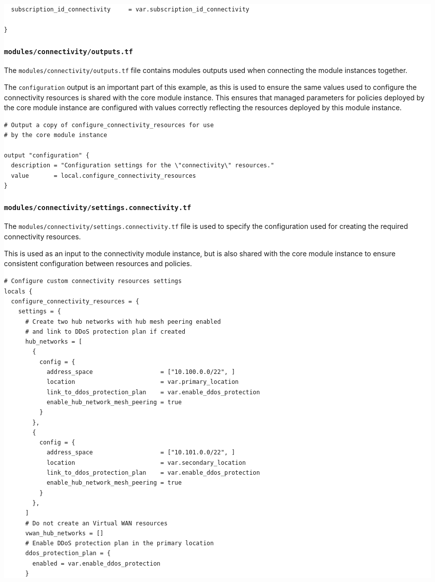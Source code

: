 ```hcl
  subscription_id_connectivity     = var.subscription_id_connectivity

}

```

### `modules/connectivity/outputs.tf`

The `modules/connectivity/outputs.tf` file contains modules outputs used when connecting the module instances together.

The `configuration` output is an important part of this example, as this is used to ensure the same values used to configure the connectivity resources is shared with the core module instance.
This ensures that managed parameters for policies deployed by the core module instance are configured with values correctly reflecting the resources deployed by this module instance.

```hcl
# Output a copy of configure_connectivity_resources for use
# by the core module instance

output "configuration" {
  description = "Configuration settings for the \"connectivity\" resources."
  value       = local.configure_connectivity_resources
}

```

### `modules/connectivity/settings.connectivity.tf`

The `modules/connectivity/settings.connectivity.tf` file is used to specify the configuration used for creating the required connectivity resources.

This is used as an input to the connectivity module instance, but is also shared with the core module instance to ensure consistent configuration between resources and policies.

```hcl
# Configure custom connectivity resources settings
locals {
  configure_connectivity_resources = {
    settings = {
      # Create two hub networks with hub mesh peering enabled
      # and link to DDoS protection plan if created
      hub_networks = [
        {
          config = {
            address_space                   = ["10.100.0.0/22", ]
            location                        = var.primary_location
            link_to_ddos_protection_plan    = var.enable_ddos_protection
            enable_hub_network_mesh_peering = true
          }
        },
        {
          config = {
            address_space                   = ["10.101.0.0/22", ]
            location                        = var.secondary_location
            link_to_ddos_protection_plan    = var.enable_ddos_protection
            enable_hub_network_mesh_peering = true
          }
        },
      ]
      # Do not create an Virtual WAN resources
      vwan_hub_networks = []
      # Enable DDoS protection plan in the primary location
      ddos_protection_plan = {
        enabled = var.enable_ddos_protection
      }
```

[//]: # "************************"
[//]: # "INSERT LINK LABELS BELOW"
[//]: # "************************"
[wiki_deploy_connectivity_resources_custom]:                        %5BExamples%5D-Deploy-Connectivity-Resources-With-Custom-Settings "Wiki - Deploy connectivity resources with custom settings (Hub and Spoke)"
[wiki_deploy_custom_landing_zone_archetypes]:                       %5BExamples%5D-Deploy-Custom-Landing-Zone-Archetypes "Wiki - Deploy Custom landing zone archetypes"
[wiki_deploy_management_resources_custom]:                          %5BExamples%5D-Deploy-Management-Resources-With-Custom-Settings "Wiki - Deploy management resources with custom settings"
[wiki_deploy_using_module_nesting]:                                 %5BExamples%5D-Deploy-Using-Module-Nesting "Wiki - Deploy using module nesting"
[wiki_deploy_using_multiple_module_declarations_with_remote_state]: %5BExamples%5D-Deploy-using-module-declarations-with-remote-state "Wiki - Deploy using multiple module declarations with remote state"
[wiki_examples]:                                                    Examples "Wiki - Examples"
[wiki_module_permissions]:                                          %5BUser-Guide%5D-Module-Permissions "Wiki - Module permissions"
[wiki_module_variables]:                                            %5BUser-Guide%5D-Module-Variables "Wiki - Module variables"
[wiki_provider_configuration_multi]:                                %5BUser-Guide%5D-Provider-Configuration#multi-subscription-deployment "Wiki - Provider configuration - Multi subscription deployment"